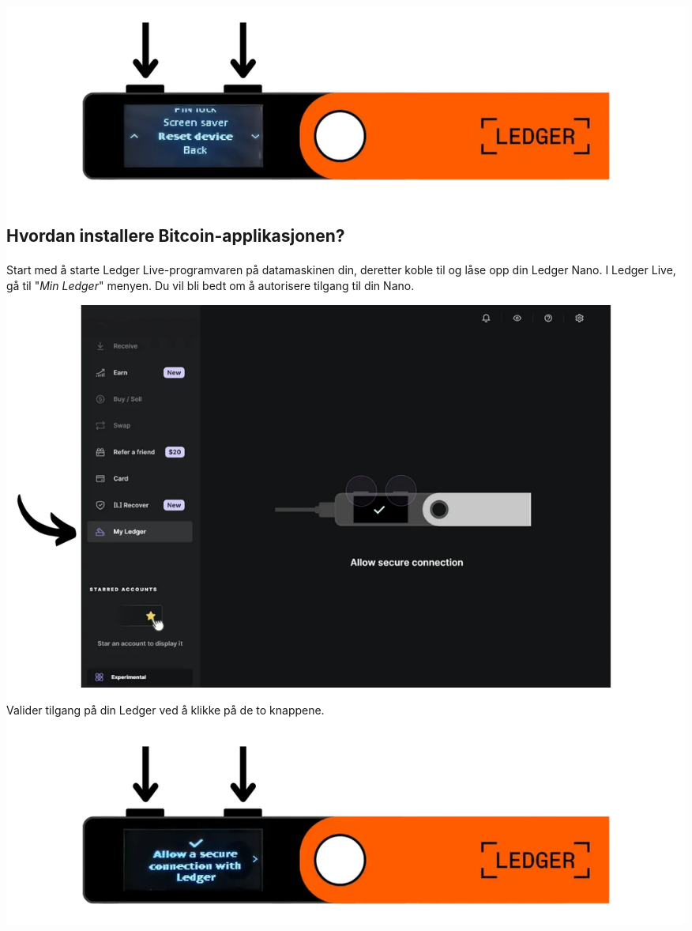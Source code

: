 ![NANO S PLUS LEDGER](assets/notext/26.webp)
## Hvordan installere Bitcoin-applikasjonen?

Start med å starte Ledger Live-programvaren på datamaskinen din, deretter koble til og låse opp din Ledger Nano. I Ledger Live, gå til "*Min Ledger*" menyen. Du vil bli bedt om å autorisere tilgang til din Nano.

![NANO S PLUS LEDGER](assets/notext/27.webp)

Valider tilgang på din Ledger ved å klikke på de to knappene.

![NANO S PLUS LEDGER](assets/notext/28.webp)
